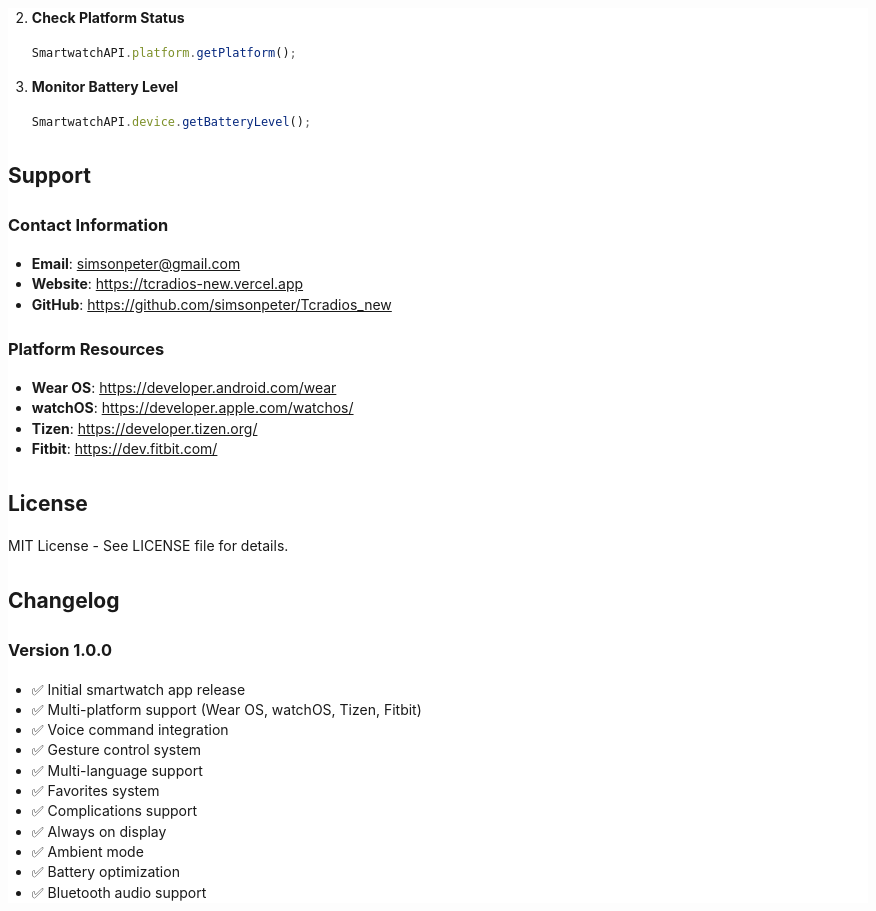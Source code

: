 2. **Check Platform Status**
   ```javascript
   SmartwatchAPI.platform.getPlatform();
   ```

3. **Monitor Battery Level**
   ```javascript
   SmartwatchAPI.device.getBatteryLevel();
   ```

## Support

### Contact Information
- **Email**: simsonpeter@gmail.com
- **Website**: https://tcradios-new.vercel.app
- **GitHub**: https://github.com/simsonpeter/Tcradios_new

### Platform Resources
- **Wear OS**: https://developer.android.com/wear
- **watchOS**: https://developer.apple.com/watchos/
- **Tizen**: https://developer.tizen.org/
- **Fitbit**: https://dev.fitbit.com/

## License

MIT License - See LICENSE file for details.

## Changelog

### Version 1.0.0
- ✅ Initial smartwatch app release
- ✅ Multi-platform support (Wear OS, watchOS, Tizen, Fitbit)
- ✅ Voice command integration
- ✅ Gesture control system
- ✅ Multi-language support
- ✅ Favorites system
- ✅ Complications support
- ✅ Always on display
- ✅ Ambient mode
- ✅ Battery optimization
- ✅ Bluetooth audio support

